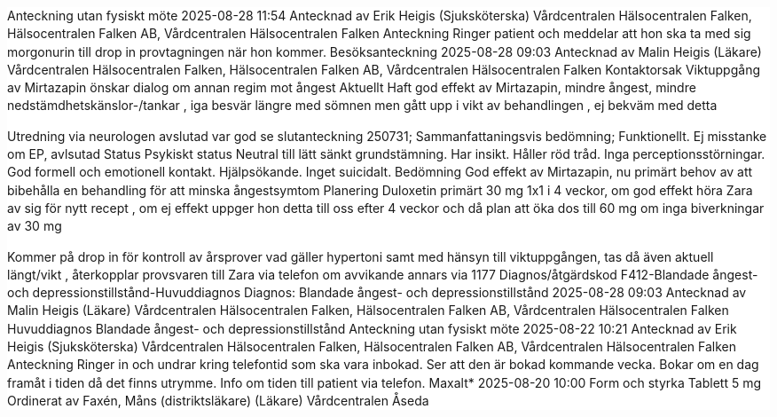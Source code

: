 



Anteckning utan fysiskt möte 2025-08-28 11:54
Antecknad av
Erik Heigis (Sjuksköterska)
Vårdcentralen Hälsocentralen Falken, Hälsocentralen Falken AB, Vårdcentralen Hälsocentralen Falken
Anteckning
Ringer patient och meddelar att hon ska ta med sig morgonurin till drop in provtagningen när hon kommer.
Besöksanteckning 2025-08-28 09:03
Antecknad av
Malin Heigis (Läkare)
Vårdcentralen Hälsocentralen Falken, Hälsocentralen Falken AB, Vårdcentralen Hälsocentralen Falken
Kontaktorsak
Viktuppgång av Mirtazapin önskar dialog om annan regim mot ångest
Aktuellt
Haft god effekt av Mirtazapin, mindre ångest, mindre nedstämdhetskänslor-/tankar , iga besvär längre med sömnen men gått upp i vikt av behandlingen , ej bekväm med detta

Utredning via neurologen avslutad var god se slutanteckning 250731;
Sammanfattaningsvis bedömning; Funktionellt. Ej misstanke om EP, avlsutad
Status
Psykiskt status
Neutral till lätt sänkt grundstämning. Har insikt. Håller röd tråd. Inga perceptionsstörningar. God formell och emotionell kontakt. Hjälpsökande. Inget suicidalt.
Bedömning
God effekt av Mirtazapin, nu primärt behov av att bibehålla en behandling för att minska ångestsymtom
Planering
Duloxetin primärt 30 mg 1x1 i 4 veckor, om god effekt höra Zara av sig för nytt recept , om ej effekt uppger hon detta till oss efter 4 veckor och då plan att öka dos till 60 mg om inga biverkningar av 30 mg

Kommer på drop in för kontroll av årsprover vad gäller hypertoni samt med hänsyn till viktuppgången, tas då även aktuell längt/vikt , återkopplar provsvaren till Zara via telefon om avvikande annars via 1177
Diagnos/åtgärdskod
F412-Blandade ångest- och depressionstillstånd-Huvuddiagnos
Diagnos: Blandade ångest- och depressionstillstånd 2025-08-28 09:03
Antecknad av
Malin Heigis (Läkare)
Vårdcentralen Hälsocentralen Falken, Hälsocentralen Falken AB, Vårdcentralen Hälsocentralen Falken
Huvuddiagnos
Blandade ångest- och depressionstillstånd
Anteckning utan fysiskt möte 2025-08-22 10:21
Antecknad av
Erik Heigis (Sjuksköterska)
Vårdcentralen Hälsocentralen Falken, Hälsocentralen Falken AB, Vårdcentralen Hälsocentralen Falken
Anteckning
Ringer in och undrar kring telefontid som ska vara inbokad. Ser att den är bokad kommande vecka. Bokar om en dag framåt i tiden då det finns utrymme. Info om tiden till patient via telefon.
Maxalt\* 2025-08-20 10:00
Form och styrka
Tablett 5 mg
Ordinerat av
Faxén, Måns (distriktsläkare) (Läkare)
Vårdcentralen Åseda
